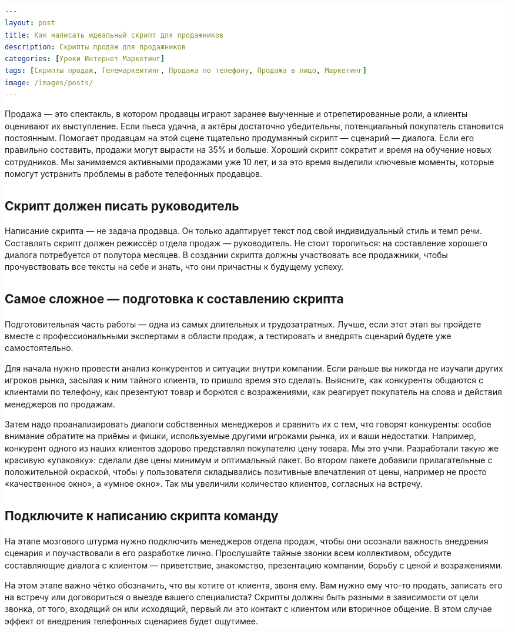 ```yaml
---
layout: post
title: Как написать идеальный скрипт для продажников
description: Скрипты продаж для продажников
categories: [Уроки Интернет Маркетинг]
tags: [Скрипты продаж, Телемаркеитинг, Продажа по телефону, Продажа в лицо, Маркетинг]
image: /images/posts/
---
```

Продажа — это спектакль, в котором продавцы играют заранее выученные и отрепетированные роли, а клиенты оценивают их выступление. Если пьеса удачна, а актёры достаточно убедительны, потенциальный покупатель становится постоянным. Помогает продавцам на этой сцене тщательно продуманный скрипт — сценарий — диалога. Если его правильно составить, продажи могут вырасти на 35% и больше. Хороший скрипт сократит и время на обучение новых сотрудников. Мы занимаемся активными продажами уже 10 лет, и за это время выделили ключевые моменты, которые помогут устранить проблемы в работе телефонных продавцов.


<h2>Скрипт должен писать руководитель</h2>

Написание скрипта — не задача продавца. Он только адаптирует текст под свой индивидуальный стиль и темп речи. Составлять скрипт должен режиссёр отдела продаж — руководитель. Не стоит торопиться: на составление хорошего диалога потребуется от полутора месяцев. В создании скрипта должны участвовать все продажники, чтобы прочувствовать все тексты на себе и знать, что они причастны к будущему успеху.


<h2>Самое сложное — подготовка к составлению скрипта</h2>

Подготовительная часть работы — одна из самых длительных и трудозатратных. Лучше, если этот этап вы пройдете вместе с профессиональными экспертами в области продаж, а тестировать и внедрять сценарий будете уже самостоятельно.

Для начала нужно провести анализ конкурентов и ситуации внутри компании. Если раньше вы никогда не изучали других игроков рынка, засылая к ним тайного клиента, то пришло время это сделать. Выясните, как конкуренты общаются с клиентами по телефону, как презентуют товар и борются с возражениями, как реагирует покупатель на слова и действия менеджеров по продажам.

Затем надо проанализировать диалоги собственных менеджеров и сравнить их с тем, что говорят конкуренты: особое внимание обратите на приёмы и фишки, используемые другими игроками рынка, их и ваши недостатки. Например, конкурент одного из наших клиентов здорово представлял покупателю цену товара. Мы это учли. Разработали такую же красивую «упаковку»: сделали две цены минимум и оптимальный пакет. Во втором пакете добавили прилагательные с положительной окраской, чтобы у пользователя складывались позитивные впечатления от цены, например не просто «качественное окно», а «умное окно». Так мы увеличили количество клиентов, согласных на встречу.


<h2>Подключите к написанию скрипта команду</h2>

На этапе мозгового штурма нужно подключить менеджеров отдела продаж, чтобы они осознали важность внедрения сценария и поучаствовали в его разработке лично. Прослушайте тайные звонки всем коллективом, обсудите составляющие диалога с клиентом — приветствие, знакомство, презентацию компании, борьбу с ценой и возражениями.

На этом этапе важно чётко обозначить, что вы хотите от клиента, звоня ему. Вам нужно ему что-то продать, записать его на встречу или договориться о выезде вашего специалиста? Скрипты должны быть разными в зависимости от цели звонка, от того, входящий он или исходящий, первый ли это контакт с клиентом или вторичное общение. В этом случае эффект от внедрения телефонных сценариев будет ощутимее.
